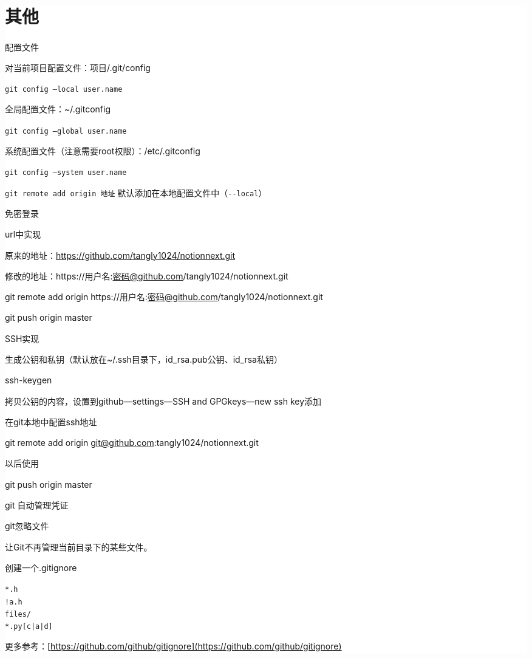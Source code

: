# 其他

配置文件

对当前项目配置文件：项目/.git/config

`git config —local user.name`

全局配置文件：~/.gitconfig

`git config —global user.name`

系统配置文件（注意需要root权限）：/etc/.gitconfig

`git config —system user.name`

`git remote add origin 地址` 默认添加在本地配置文件中（`--local`）

免密登录

url中实现

原来的地址：https://github.com/tangly1024/notionnext.git

修改的地址：https://用户名:密码@github.com/tangly1024/notionnext.git

git remote add origin https://用户名:密码@github.com/tangly1024/notionnext.git

git push origin master

SSH实现

生成公钥和私钥（默认放在~/.ssh目录下，id_rsa.pub公钥、id_rsa私钥）

ssh-keygen

拷贝公钥的内容，设置到github—settings—SSH and GPGkeys—new ssh key添加

在git本地中配置ssh地址

git remote add origin git@github.com:tangly1024/notionnext.git

以后使用

git push origin master

git 自动管理凭证

git忽略文件

让Git不再管理当前目录下的某些文件。

创建一个.gitignore

```html
*.h
!a.h
files/
*.py[c|a|d]
```

更多参考：[https://github.com/github/gitignore](https://github.com/github/gitignore)
